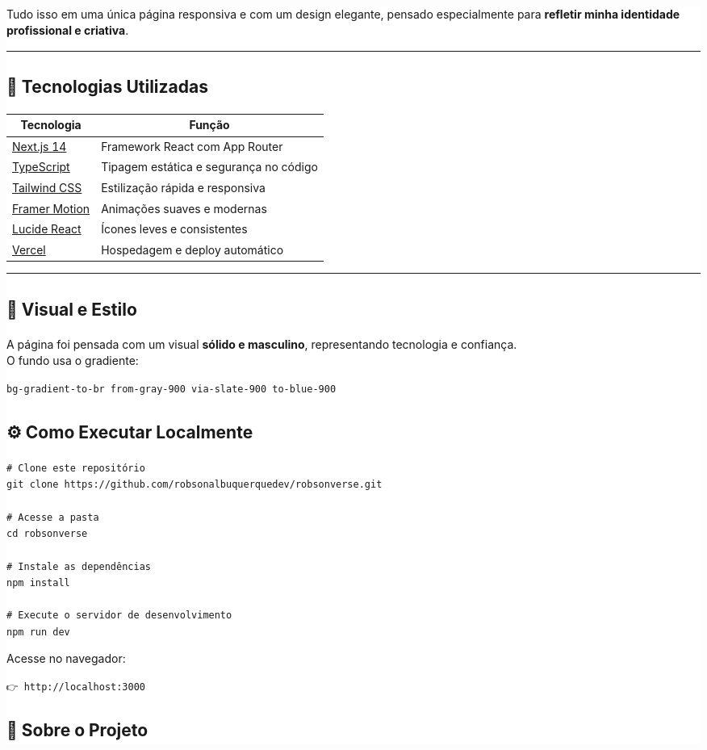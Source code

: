Tudo isso em uma única página responsiva e com um design elegante, pensado especialmente para **refletir minha identidade profissional e criativa**.

---

## 🧠 Tecnologias Utilizadas

| Tecnologia | Função |
|-------------|---------|
| [Next.js 14](https://nextjs.org/) | Framework React com App Router |
| [TypeScript](https://www.typescriptlang.org/) | Tipagem estática e segurança no código |
| [Tailwind CSS](https://tailwindcss.com/) | Estilização rápida e responsiva |
| [Framer Motion](https://www.framer.com/motion/) | Animações suaves e modernas |
| [Lucide React](https://lucide.dev/) | Ícones leves e consistentes |
| [Vercel](https://vercel.com/) | Hospedagem e deploy automático |

---

## 🎨 Visual e Estilo

A página foi pensada com um visual **sólido e masculino**, representando tecnologia e confiança.  
O fundo usa o gradiente:

```css
bg-gradient-to-br from-gray-900 via-slate-900 to-blue-900
```

## ⚙️ Como Executar Localmente

```
# Clone este repositório
git clone https://github.com/robsonalbuquerquedev/robsonverse.git

# Acesse a pasta
cd robsonverse

# Instale as dependências
npm install

# Execute o servidor de desenvolvimento
npm run dev
```

Acesse no navegador:

```
👉 http://localhost:3000
```

## 💬 Sobre o Projeto
